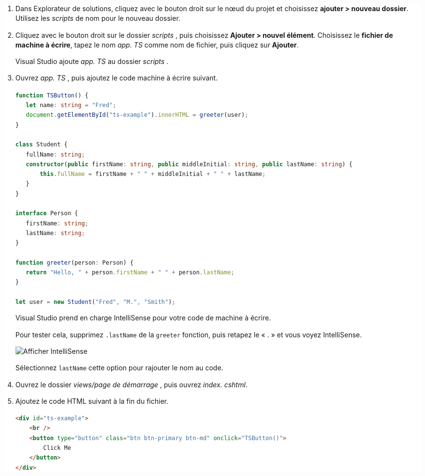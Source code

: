 1. Dans Explorateur de solutions, cliquez avec le bouton droit sur le nœud du projet et choisissez **ajouter > nouveau dossier**. Utilisez les *scripts* de nom pour le nouveau dossier.

1. Cliquez avec le bouton droit sur le dossier *scripts* , puis choisissez **Ajouter > nouvel élément**. Choisissez le **fichier de machine à écrire**, tapez le nom *app. TS* comme nom de fichier, puis cliquez sur **Ajouter**.

   Visual Studio ajoute *app. TS* au dossier *scripts* .

1. Ouvrez *app. TS* , puis ajoutez le code machine à écrire suivant.

    ```ts
    function TSButton() {
       let name: string = "Fred";
       document.getElementById("ts-example").innerHTML = greeter(user);
    }

    class Student {
       fullName: string;
       constructor(public firstName: string, public middleInitial: string, public lastName: string) {
           this.fullName = firstName + " " + middleInitial + " " + lastName;
       }
    }

    interface Person {
       firstName: string;
       lastName: string;
    }

    function greeter(person: Person) {
       return "Hello, " + person.firstName + " " + person.lastName;
    }

    let user = new Student("Fred", "M.", "Smith");
    ```

    Visual Studio prend en charge IntelliSense pour votre code de machine à écrire.

    Pour tester cela, supprimez `.lastName` de la `greeter` fonction, puis retapez le « . » et vous voyez IntelliSense.

    ![Afficher IntelliSense](../javascript/media/aspnet-core-ts-intellisense.png)

    Sélectionnez `lastName` cette option pour rajouter le nom au code.

1. Ouvrez le dossier *views/page de démarrage* , puis ouvrez *index. cshtml*.

1. Ajoutez le code HTML suivant à la fin du fichier.

    ```html
    <div id="ts-example">
        <br />
        <button type="button" class="btn btn-primary btn-md" onclick="TSButton()">
            Click Me
        </button>
    </div>
    ```
